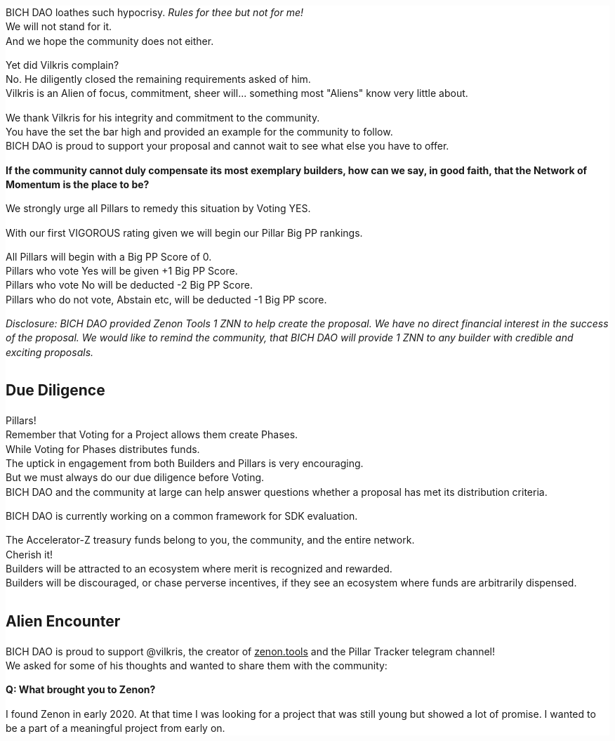 BICH DAO loathes such hypocrisy. *Rules for thee but not for me!*  
We will not stand for it.  
And we hope the community does not either.  

Yet did Vilkris complain?  
No. He diligently closed the remaining requirements asked of him.  
Vilkris is an Alien of focus, commitment, sheer will... something most "Aliens" know very little about.  

We thank Vilkris for his integrity and commitment to the community.  
You have the set the bar high and provided an example for the community to follow.  
BICH DAO is proud to support your proposal and cannot wait to see what else you have to offer.  

**If the community cannot duly compensate its most exemplary builders, how can we say, in good faith, that the Network of Momentum is the place to be?**  

We strongly urge all Pillars to remedy this situation by Voting YES.  

With our first VIGOROUS rating given we will begin our Pillar Big PP rankings.  

All Pillars will begin with a Big PP Score of 0.  
Pillars who vote Yes will be given +1 Big PP Score.  
Pillars who vote No will be deducted -2 Big PP Score.  
Pillars who do not vote, Abstain etc, will be deducted -1 Big PP score.  

*Disclosure: BICH DAO provided Zenon Tools 1 ZNN to help create the proposal. We have no direct financial interest in the success of the proposal. We would like to remind the community, that BICH DAO will provide 1 ZNN to any builder with credible and exciting proposals.*  

## Due Diligence

Pillars!  
Remember that Voting for a Project allows them create Phases.  
While Voting for Phases distributes funds.  
The uptick in engagement from both Builders and Pillars is very encouraging.  
But we must always do our due diligence before Voting.  
BICH DAO and the community at large can help answer questions whether a proposal has met its distribution criteria.  

BICH DAO is currently working on a common framework for SDK evaluation.  

The Accelerator-Z treasury funds belong to you, the community, and the entire network.  
Cherish it!  
Builders will be attracted to an ecosystem where merit is recognized and rewarded.  
Builders will be discouraged, or chase perverse incentives, if they see an ecosystem where funds are arbitrarily dispensed.  

## Alien Encounter

BICH DAO is proud to support @vilkris, the creator of [zenon.tools](https://zenon.tools) and the Pillar Tracker telegram channel!  
We asked for some of his thoughts and wanted to share them with the community:  

**Q: What brought you to Zenon?**

I found Zenon in early 2020. At that time I was looking for a project that was still young but showed a lot of promise. I wanted to be a part of a meaningful project from early on.

